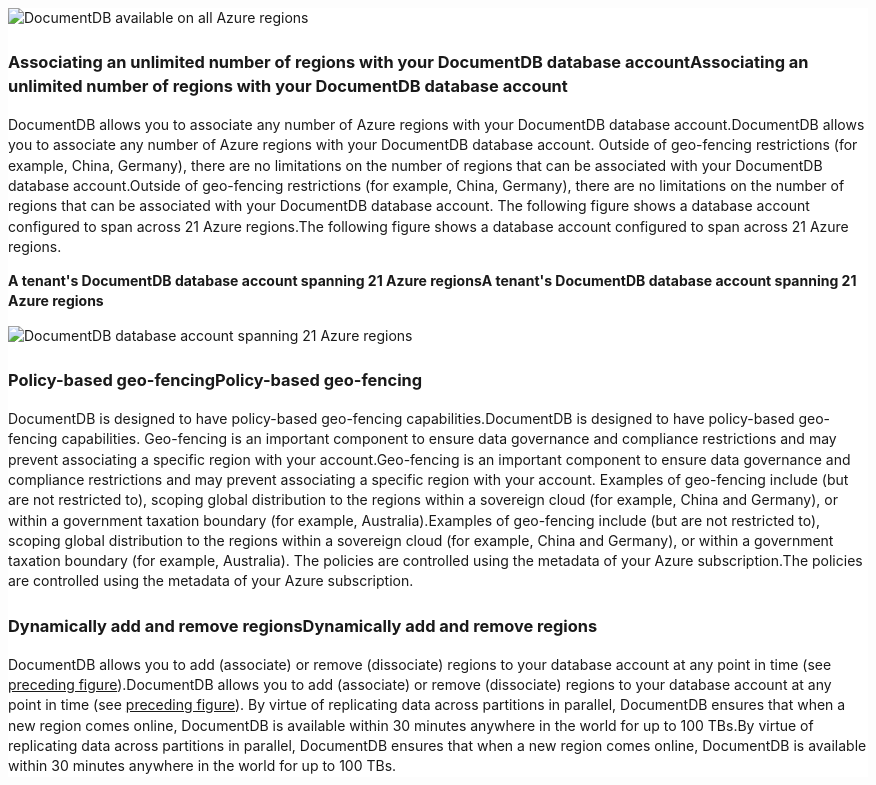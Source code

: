 ![DocumentDB available on all Azure regions](https://docstestmedia1.blob.core.windows.net/azure-media/articles/documentdb/media/documentdb-distribute-data-globally/azure-regions.png)

### <a id="UnlimitedRegionsPerAccount"></a><span data-ttu-id="0165c-129">Associating an unlimited number of regions with your DocumentDB database account</span><span class="sxs-lookup"><span data-stu-id="0165c-129">Associating an unlimited number of regions with your DocumentDB database account</span></span>
<span data-ttu-id="0165c-130">DocumentDB allows you to associate any number of Azure regions with your DocumentDB database account.</span><span class="sxs-lookup"><span data-stu-id="0165c-130">DocumentDB allows you to associate any number of Azure regions with your DocumentDB database account.</span></span> <span data-ttu-id="0165c-131">Outside of geo-fencing restrictions (for example, China, Germany), there are no limitations on the number of regions that can be associated with your DocumentDB database account.</span><span class="sxs-lookup"><span data-stu-id="0165c-131">Outside of geo-fencing restrictions (for example, China, Germany), there are no limitations on the number of regions that can be associated with your DocumentDB database account.</span></span> <span data-ttu-id="0165c-132">The following figure shows a database account configured to span across 21 Azure regions.</span><span class="sxs-lookup"><span data-stu-id="0165c-132">The following figure shows a database account configured to span across 21 Azure regions.</span></span>  

<span data-ttu-id="0165c-133">**A tenant's DocumentDB database account spanning 21 Azure regions**</span><span class="sxs-lookup"><span data-stu-id="0165c-133">**A tenant's DocumentDB database account spanning 21 Azure regions**</span></span>

![DocumentDB database account spanning 21 Azure regions](https://docstestmedia1.blob.core.windows.net/azure-media/articles/documentdb/media/documentdb-distribute-data-globally/documentdb-spanning-regions.png)

### <a id="PolicyBasedGeoFencing"></a><span data-ttu-id="0165c-135">Policy-based geo-fencing</span><span class="sxs-lookup"><span data-stu-id="0165c-135">Policy-based geo-fencing</span></span>
<span data-ttu-id="0165c-136">DocumentDB is designed to have policy-based geo-fencing capabilities.</span><span class="sxs-lookup"><span data-stu-id="0165c-136">DocumentDB is designed to have policy-based geo-fencing capabilities.</span></span> <span data-ttu-id="0165c-137">Geo-fencing is an important component to ensure data governance and compliance restrictions and may prevent associating a specific region with your account.</span><span class="sxs-lookup"><span data-stu-id="0165c-137">Geo-fencing is an important component to ensure data governance and compliance restrictions and may prevent associating a specific region with your account.</span></span> <span data-ttu-id="0165c-138">Examples of geo-fencing include (but are not restricted to), scoping global distribution to the regions within a sovereign cloud (for example, China and Germany), or within a government taxation boundary (for example, Australia).</span><span class="sxs-lookup"><span data-stu-id="0165c-138">Examples of geo-fencing include (but are not restricted to), scoping global distribution to the regions within a sovereign cloud (for example, China and Germany), or within a government taxation boundary (for example, Australia).</span></span> <span data-ttu-id="0165c-139">The policies are controlled using the metadata of your Azure subscription.</span><span class="sxs-lookup"><span data-stu-id="0165c-139">The policies are controlled using the metadata of your Azure subscription.</span></span>

### <a id="DynamicallyAddRegions"></a><span data-ttu-id="0165c-140">Dynamically add and remove regions</span><span class="sxs-lookup"><span data-stu-id="0165c-140">Dynamically add and remove regions</span></span>
<span data-ttu-id="0165c-141">DocumentDB allows you to add (associate) or remove (dissociate) regions to your database account at any point in time (see [preceding figure](#UnlimitedRegionsPerAccount)).</span><span class="sxs-lookup"><span data-stu-id="0165c-141">DocumentDB allows you to add (associate) or remove (dissociate) regions to your database account at any point in time (see [preceding figure](#UnlimitedRegionsPerAccount)).</span></span> <span data-ttu-id="0165c-142">By virtue of replicating data across partitions in parallel, DocumentDB ensures that when a new region comes online, DocumentDB is available within 30 minutes anywhere in the world for up to 100 TBs.</span><span class="sxs-lookup"><span data-stu-id="0165c-142">By virtue of replicating data across partitions in parallel, DocumentDB ensures that when a new region comes online, DocumentDB is available within 30 minutes anywhere in the world for up to 100 TBs.</span></span> 
